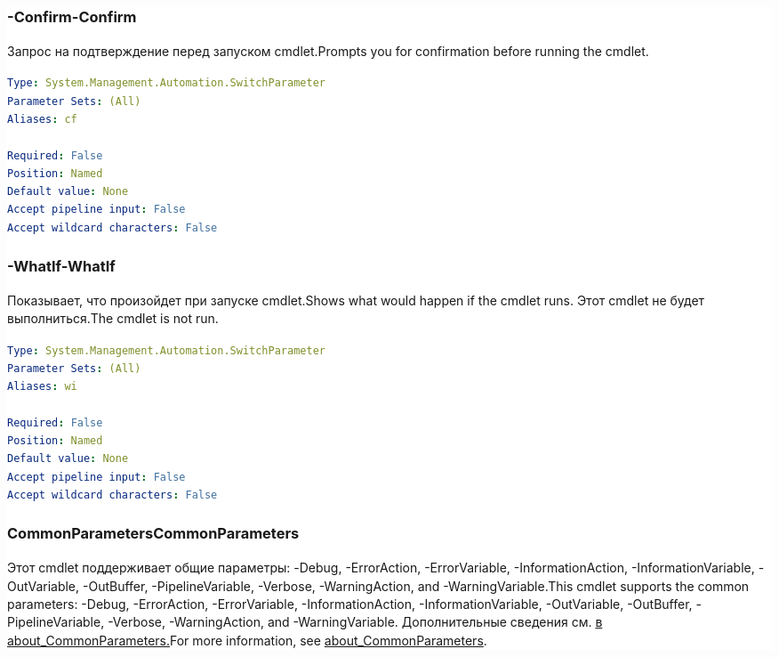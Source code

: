 ### <span data-ttu-id="c674c-144">-Confirm</span><span class="sxs-lookup"><span data-stu-id="c674c-144">-Confirm</span></span>
<span data-ttu-id="c674c-145">Запрос на подтверждение перед запуском cmdlet.</span><span class="sxs-lookup"><span data-stu-id="c674c-145">Prompts you for confirmation before running the cmdlet.</span></span>

```yaml
Type: System.Management.Automation.SwitchParameter
Parameter Sets: (All)
Aliases: cf

Required: False
Position: Named
Default value: None
Accept pipeline input: False
Accept wildcard characters: False
```

### <span data-ttu-id="c674c-146">-WhatIf</span><span class="sxs-lookup"><span data-stu-id="c674c-146">-WhatIf</span></span>
<span data-ttu-id="c674c-147">Показывает, что произойдет при запуске cmdlet.</span><span class="sxs-lookup"><span data-stu-id="c674c-147">Shows what would happen if the cmdlet runs.</span></span>
<span data-ttu-id="c674c-148">Этот cmdlet не будет выполниться.</span><span class="sxs-lookup"><span data-stu-id="c674c-148">The cmdlet is not run.</span></span>

```yaml
Type: System.Management.Automation.SwitchParameter
Parameter Sets: (All)
Aliases: wi

Required: False
Position: Named
Default value: None
Accept pipeline input: False
Accept wildcard characters: False
```

### <span data-ttu-id="c674c-149">CommonParameters</span><span class="sxs-lookup"><span data-stu-id="c674c-149">CommonParameters</span></span>
<span data-ttu-id="c674c-150">Этот cmdlet поддерживает общие параметры: -Debug, -ErrorAction, -ErrorVariable, -InformationAction, -InformationVariable, -OutVariable, -OutBuffer, -PipelineVariable, -Verbose, -WarningAction, and -WarningVariable.</span><span class="sxs-lookup"><span data-stu-id="c674c-150">This cmdlet supports the common parameters: -Debug, -ErrorAction, -ErrorVariable, -InformationAction, -InformationVariable, -OutVariable, -OutBuffer, -PipelineVariable, -Verbose, -WarningAction, and -WarningVariable.</span></span> <span data-ttu-id="c674c-151">Дополнительные сведения см. [в about_CommonParameters.](http://go.microsoft.com/fwlink/?LinkID=113216)</span><span class="sxs-lookup"><span data-stu-id="c674c-151">For more information, see [about_CommonParameters](http://go.microsoft.com/fwlink/?LinkID=113216).</span></span>
